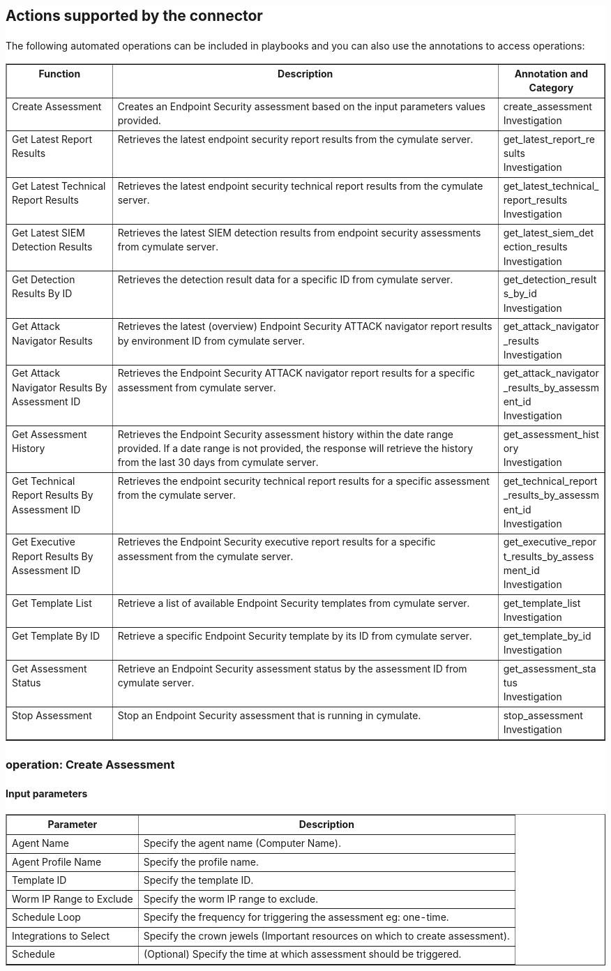 ## Actions supported by the connector
The following automated operations can be included in playbooks and you can also use the annotations to access operations:
<table border=1><thead><tr><th>Function</th><th>Description</th><th>Annotation and Category</th></tr></thead><tbody><tr><td>Create Assessment</td><td>Creates an Endpoint Security assessment based on the input parameters values provided.</td><td>create_assessment <br/>Investigation</td></tr>
<tr><td>Get Latest Report Results</td><td>Retrieves the latest endpoint security report results from the cymulate server.</td><td>get_latest_report_results <br/>Investigation</td></tr>
<tr><td>Get Latest Technical Report Results</td><td>Retrieves the latest endpoint security technical report results from the cymulate server.</td><td>get_latest_technical_report_results <br/>Investigation</td></tr>
<tr><td>Get Latest SIEM Detection Results</td><td>Retrieves the latest SIEM detection results from endpoint security assessments from cymulate server.</td><td>get_latest_siem_detection_results <br/>Investigation</td></tr>
<tr><td>Get Detection Results By ID</td><td>Retrieves the detection result data for a specific ID from cymulate server.</td><td>get_detection_results_by_id <br/>Investigation</td></tr>
<tr><td>Get Attack Navigator Results</td><td>Retrieves the latest (overview) Endpoint Security ATTACK navigator report results by environment ID from cymulate server.</td><td>get_attack_navigator_results <br/>Investigation</td></tr>
<tr><td>Get Attack Navigator Results By Assessment ID</td><td>Retrieves the Endpoint Security ATTACK navigator report results for a specific assessment from cymulate server.</td><td>get_attack_navigator_results_by_assessment_id <br/>Investigation</td></tr>
<tr><td>Get Assessment History</td><td>Retrieves the Endpoint Security assessment history within the date range provided. If a date range is not provided, the response will retrieve the history from the last 30 days from cymulate server.</td><td>get_assessment_history <br/>Investigation</td></tr>
<tr><td>Get Technical Report Results By Assessment ID</td><td>Retrieves the endpoint security technical report results for a specific assessment from the cymulate server.</td><td>get_technical_report_results_by_assessment_id <br/>Investigation</td></tr>
<tr><td>Get Executive Report Results By Assessment ID</td><td>Retrieves the Endpoint Security executive report results for a specific assessment from the cymulate server.</td><td>get_executive_report_results_by_assessment_id <br/>Investigation</td></tr>
<tr><td>Get Template List</td><td>Retrieve a list of available Endpoint Security templates from cymulate server.</td><td>get_template_list <br/>Investigation</td></tr>
<tr><td>Get Template By ID</td><td>Retrieve a specific Endpoint Security template by its ID from cymulate server.</td><td>get_template_by_id <br/>Investigation</td></tr>
<tr><td>Get Assessment Status</td><td>Retrieve an Endpoint Security assessment status by the assessment ID from cymulate server.</td><td>get_assessment_status <br/>Investigation</td></tr>
<tr><td>Stop Assessment</td><td>Stop an Endpoint Security assessment that is running in cymulate.</td><td>stop_assessment <br/>Investigation</td></tr>
</tbody></table>

### operation: Create Assessment
#### Input parameters
<table border=1><thead><tr><th>Parameter</th><th>Description</th></tr></thead><tbody><tr><td>Agent Name</td><td>Specify the agent name (Computer Name).
</td></tr><tr><td>Agent Profile Name</td><td>Specify the profile name.
</td></tr><tr><td>Template ID</td><td>Specify the template ID.
</td></tr><tr><td>Worm IP Range to Exclude</td><td>Specify the worm IP range to exclude.
</td></tr><tr><td>Schedule Loop</td><td>Specify the frequency for triggering the assessment eg: one-time.
</td></tr><tr><td>Integrations to Select</td><td>Specify the crown jewels (Important resources on which to create assessment).
</td></tr><tr><td>Schedule</td><td>(Optional) Specify the time at which assessment should be triggered.
</td></tr></tbody></table>
